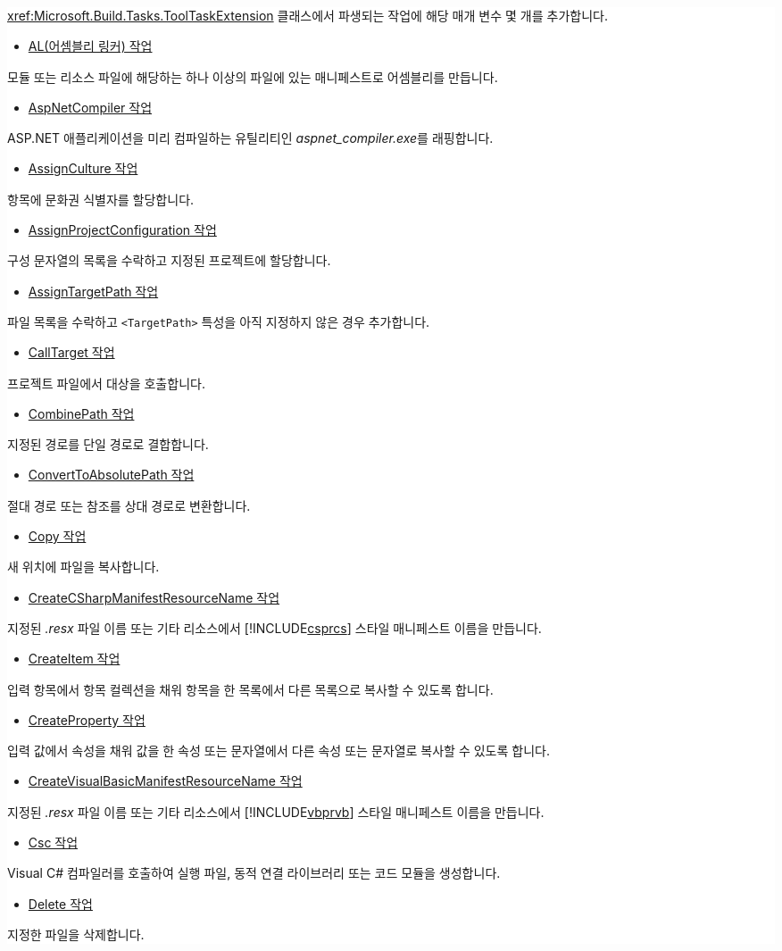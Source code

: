  <xref:Microsoft.Build.Tasks.ToolTaskExtension> 클래스에서 파생되는 작업에 해당 매개 변수 몇 개를 추가합니다.

- [AL(어셈블리 링커) 작업](../msbuild/al-assembly-linker-task.md)

 모듈 또는 리소스 파일에 해당하는 하나 이상의 파일에 있는 매니페스트로 어셈블리를 만듭니다.

- [AspNetCompiler 작업](../msbuild/aspnetcompiler-task.md)

 ASP.NET 애플리케이션을 미리 컴파일하는 유틸리티인 *aspnet_compiler.exe*를 래핑합니다.

- [AssignCulture 작업](../msbuild/assignculture-task.md)

 항목에 문화권 식별자를 할당합니다.

- [AssignProjectConfiguration 작업](../msbuild/assignprojectconfiguration-task.md)

 구성 문자열의 목록을 수락하고 지정된 프로젝트에 할당합니다.

- [AssignTargetPath 작업](../msbuild/assigntargetpath-task.md)

 파일 목록을 수락하고 `<TargetPath>` 특성을 아직 지정하지 않은 경우 추가합니다.

- [CallTarget 작업](../msbuild/calltarget-task.md)

 프로젝트 파일에서 대상을 호출합니다.

- [CombinePath 작업](../msbuild/combinepath-task.md)

 지정된 경로를 단일 경로로 결합합니다.

- [ConvertToAbsolutePath 작업](../msbuild/converttoabsolutepath-task.md)

 절대 경로 또는 참조를 상대 경로로 변환합니다.

- [Copy 작업](../msbuild/copy-task.md)

 새 위치에 파일을 복사합니다.

- [CreateCSharpManifestResourceName 작업](../msbuild/createcsharpmanifestresourcename-task.md)

 지정된 *.resx* 파일 이름 또는 기타 리소스에서 [!INCLUDE[csprcs](../data-tools/includes/csprcs_md.md)] 스타일 매니페스트 이름을 만듭니다.

- [CreateItem 작업](../msbuild/createitem-task.md)

 입력 항목에서 항목 컬렉션을 채워 항목을 한 목록에서 다른 목록으로 복사할 수 있도록 합니다.

- [CreateProperty 작업](../msbuild/createproperty-task.md)

 입력 값에서 속성을 채워 값을 한 속성 또는 문자열에서 다른 속성 또는 문자열로 복사할 수 있도록 합니다.

- [CreateVisualBasicManifestResourceName 작업](../msbuild/createvisualbasicmanifestresourcename-task.md)

 지정된 *.resx* 파일 이름 또는 기타 리소스에서 [!INCLUDE[vbprvb](../code-quality/includes/vbprvb_md.md)] 스타일 매니페스트 이름을 만듭니다.

- [Csc 작업](../msbuild/csc-task.md)

 Visual C# 컴파일러를 호출하여 실행 파일, 동적 연결 라이브러리 또는 코드 모듈을 생성합니다.

- [Delete 작업](../msbuild/delete-task.md)

 지정한 파일을 삭제합니다.

